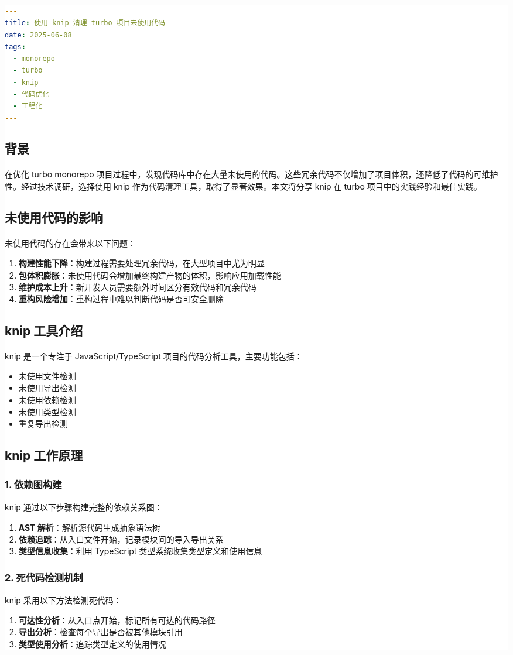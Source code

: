```yaml
---
title: 使用 knip 清理 turbo 项目未使用代码
date: 2025-06-08
tags:
  - monorepo
  - turbo
  - knip
  - 代码优化
  - 工程化
---
```


## 背景

在优化 turbo monorepo 项目过程中，发现代码库中存在大量未使用的代码。这些冗余代码不仅增加了项目体积，还降低了代码的可维护性。经过技术调研，选择使用 knip 作为代码清理工具，取得了显著效果。本文将分享 knip 在 turbo 项目中的实践经验和最佳实践。

## 未使用代码的影响

未使用代码的存在会带来以下问题：

1. **构建性能下降**：构建过程需要处理冗余代码，在大型项目中尤为明显
2. **包体积膨胀**：未使用代码会增加最终构建产物的体积，影响应用加载性能
3. **维护成本上升**：新开发人员需要额外时间区分有效代码和冗余代码
4. **重构风险增加**：重构过程中难以判断代码是否可安全删除

## knip 工具介绍

knip 是一个专注于 JavaScript/TypeScript 项目的代码分析工具，主要功能包括：

- 未使用文件检测
- 未使用导出检测
- 未使用依赖检测
- 未使用类型检测
- 重复导出检测

## knip 工作原理

### 1. 依赖图构建

knip 通过以下步骤构建完整的依赖关系图：

1. **AST 解析**：解析源代码生成抽象语法树
2. **依赖追踪**：从入口文件开始，记录模块间的导入导出关系
3. **类型信息收集**：利用 TypeScript 类型系统收集类型定义和使用信息

### 2. 死代码检测机制

knip 采用以下方法检测死代码：

1. **可达性分析**：从入口点开始，标记所有可达的代码路径
2. **导出分析**：检查每个导出是否被其他模块引用
3. **类型使用分析**：追踪类型定义的使用情况
